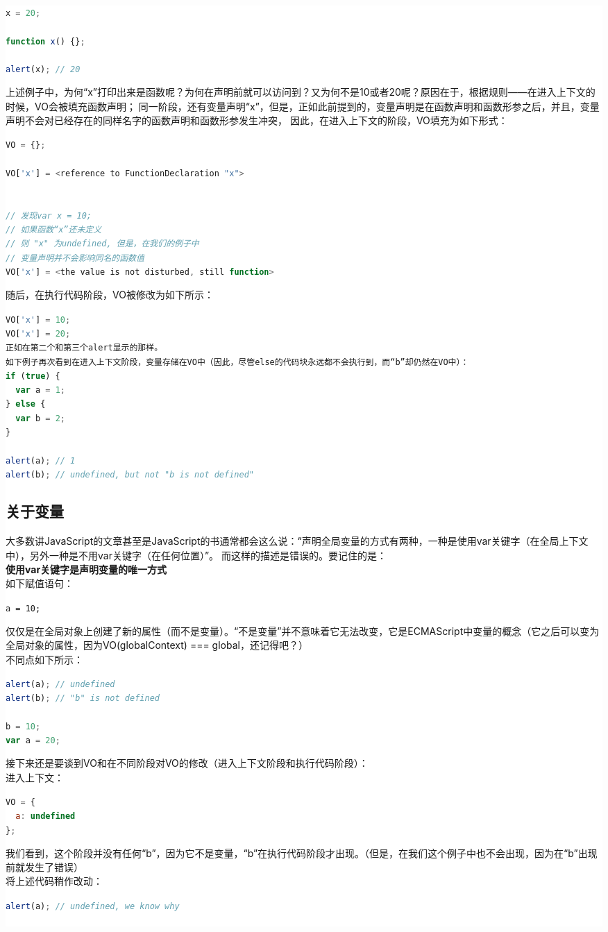 ```javascript
x = 20;  
   
function x() {};  
   
alert(x); // 20  
```
上述例子中，为何“x”打印出来是函数呢？为何在声明前就可以访问到？又为何不是10或者20呢？原因在于，根据规则——在进入上下文的时候，VO会被填充函数声明； 同一阶段，还有变量声明“x”，但是，正如此前提到的，变量声明是在函数声明和函数形参之后，并且，变量声明不会对已经存在的同样名字的函数声明和函数形参发生冲突， 因此，在进入上下文的阶段，VO填充为如下形式：  
```javascript
VO = {};  
   
VO['x'] = <reference to FunctionDeclaration "x"> 


// 发现var x = 10;  
// 如果函数“x”还未定义  
// 则 "x" 为undefined, 但是，在我们的例子中  
// 变量声明并不会影响同名的函数值  
VO['x'] = <the value is not disturbed, still function>
```
随后，在执行代码阶段，VO被修改为如下所示：  
```javascript
VO['x'] = 10;  
VO['x'] = 20;  
正如在第二个和第三个alert显示的那样。  
如下例子再次看到在进入上下文阶段，变量存储在VO中（因此，尽管else的代码块永远都不会执行到，而“b”却仍然在VO中）：  
if (true) {  
  var a = 1;  
} else {  
  var b = 2;  
}  
   
alert(a); // 1  
alert(b); // undefined, but not "b is not defined"  
```
## 关于变量  
大多数讲JavaScript的文章甚至是JavaScript的书通常都会这么说：“声明全局变量的方式有两种，一种是使用var关键字（在全局上下文中），另外一种是不用var关键字（在任何位置）”。 而这样的描述是错误的。要记住的是：  
**使用var关键字是声明变量的唯一方式**  
如下赋值语句：  

`a = 10;`  

仅仅是在全局对象上创建了新的属性（而不是变量）。“不是变量”并不意味着它无法改变，它是ECMAScript中变量的概念（它之后可以变为全局对象的属性，因为VO(globalContext) === global，还记得吧？）  
不同点如下所示：  
```javascript
alert(a); // undefined  
alert(b); // "b" is not defined  
   
b = 10;  
var a = 20;  
```
接下来还是要谈到VO和在不同阶段对VO的修改（进入上下文阶段和执行代码阶段）：  
进入上下文：  
```javascript
VO = {  
  a: undefined  
};  
```
我们看到，这个阶段并没有任何“b”，因为它不是变量，“b”在执行代码阶段才出现。（但是，在我们这个例子中也不会出现，因为在“b”出现前就发生了错误）  
将上述代码稍作改动：  
```javascript
alert(a); // undefined, we know why  
   
```
